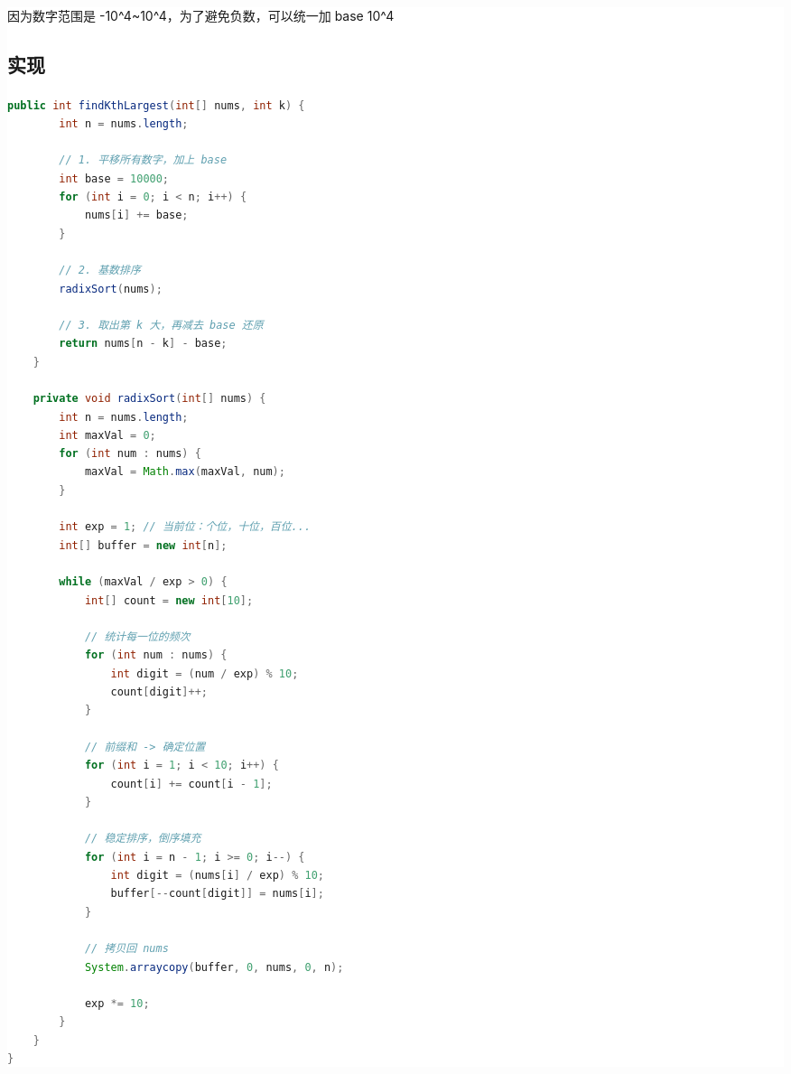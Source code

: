 因为数字范围是 -10^4~10^4，为了避免负数，可以统一加 base 10^4

## 实现

```java
public int findKthLargest(int[] nums, int k) {
        int n = nums.length;

        // 1. 平移所有数字，加上 base
        int base = 10000;
        for (int i = 0; i < n; i++) {
            nums[i] += base;
        }

        // 2. 基数排序
        radixSort(nums);

        // 3. 取出第 k 大，再减去 base 还原
        return nums[n - k] - base;
    }

    private void radixSort(int[] nums) {
        int n = nums.length;
        int maxVal = 0;
        for (int num : nums) {
            maxVal = Math.max(maxVal, num);
        }

        int exp = 1; // 当前位：个位，十位，百位...
        int[] buffer = new int[n];

        while (maxVal / exp > 0) {
            int[] count = new int[10];

            // 统计每一位的频次
            for (int num : nums) {
                int digit = (num / exp) % 10;
                count[digit]++;
            }

            // 前缀和 -> 确定位置
            for (int i = 1; i < 10; i++) {
                count[i] += count[i - 1];
            }

            // 稳定排序，倒序填充
            for (int i = n - 1; i >= 0; i--) {
                int digit = (nums[i] / exp) % 10;
                buffer[--count[digit]] = nums[i];
            }

            // 拷贝回 nums
            System.arraycopy(buffer, 0, nums, 0, n);

            exp *= 10;
        }
    }
}
```

